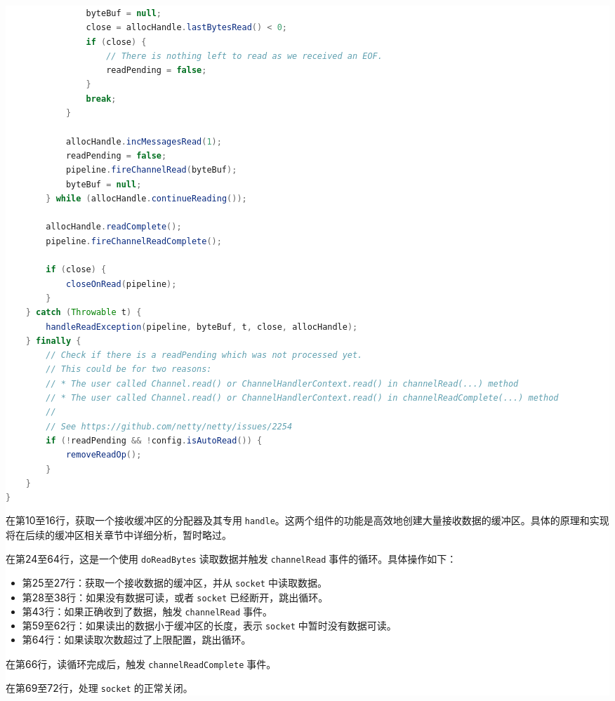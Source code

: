 ```java
                byteBuf = null;
                close = allocHandle.lastBytesRead() < 0;
                if (close) {
                    // There is nothing left to read as we received an EOF.
                    readPending = false;
                }
                break;
            }

            allocHandle.incMessagesRead(1);
            readPending = false;
            pipeline.fireChannelRead(byteBuf);
            byteBuf = null;
        } while (allocHandle.continueReading());

        allocHandle.readComplete();
        pipeline.fireChannelReadComplete();

        if (close) {
            closeOnRead(pipeline);
        }
    } catch (Throwable t) {
        handleReadException(pipeline, byteBuf, t, close, allocHandle);
    } finally {
        // Check if there is a readPending which was not processed yet.
        // This could be for two reasons:
        // * The user called Channel.read() or ChannelHandlerContext.read() in channelRead(...) method
        // * The user called Channel.read() or ChannelHandlerContext.read() in channelReadComplete(...) method
        //
        // See https://github.com/netty/netty/issues/2254
        if (!readPending && !config.isAutoRead()) {
            removeReadOp();
        }
    }
}
```

在第10至16行，获取一个接收缓冲区的分配器及其专用 `handle`。这两个组件的功能是高效地创建大量接收数据的缓冲区。具体的原理和实现将在后续的缓冲区相关章节中详细分析，暂时略过。

在第24至64行，这是一个使用 `doReadBytes` 读取数据并触发 `channelRead` 事件的循环。具体操作如下：

- 第25至27行：获取一个接收数据的缓冲区，并从 `socket` 中读取数据。
- 第28至38行：如果没有数据可读，或者 `socket` 已经断开，跳出循环。
- 第43行：如果正确收到了数据，触发 `channelRead` 事件。
- 第59至62行：如果读出的数据小于缓冲区的长度，表示 `socket` 中暂时没有数据可读。
- 第64行：如果读取次数超过了上限配置，跳出循环。

在第66行，读循环完成后，触发 `channelReadComplete` 事件。

在第69至72行，处理 `socket` 的正常关闭。
